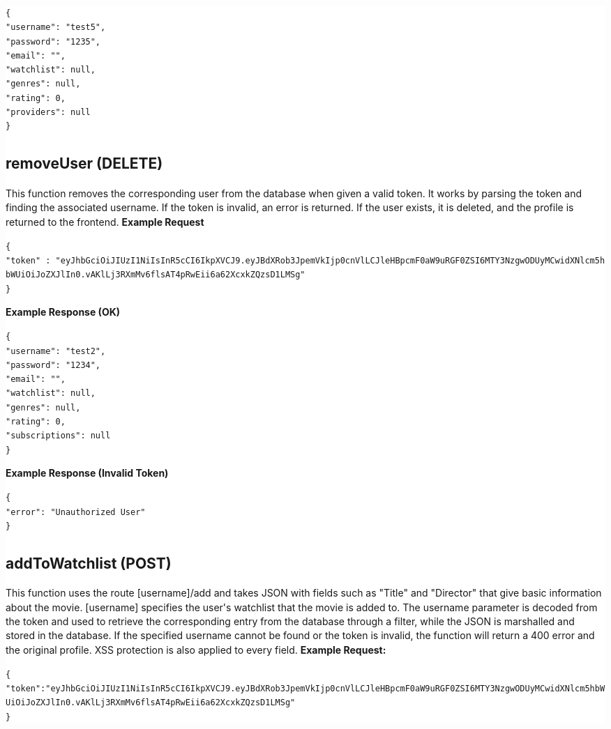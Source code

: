     {
    "username": "test5",
    "password": "1235",
    "email": "",
    "watchlist": null,
    "genres": null,
    "rating": 0,
    "providers": null
    }
    
## removeUser (DELETE)
This function removes the corresponding user from the database when given a valid token. It works by parsing the token and finding the associated username. If the token is invalid, an error is returned. If the user exists, it is deleted, and the profile is returned to the frontend.
**Example Request**

    { 
    "token" : "eyJhbGciOiJIUzI1NiIsInR5cCI6IkpXVCJ9.eyJBdXRob3JpemVkIjp0cnVlLCJleHBpcmF0aW9uRGF0ZSI6MTY3NzgwODUyMCwidXNlcm5hbWUiOiJoZXJlIn0.vAKlLj3RXmMv6flsAT4pRwEii6a62XcxkZQzsD1LMSg"
    } 
**Example Response (OK)**

    {
    "username": "test2",
    "password": "1234",
    "email": "",
    "watchlist": null,
    "genres": null,
    "rating": 0,
    "subscriptions": null
    }
  **Example Response (Invalid Token)**

    {
    "error": "Unauthorized User"
    }

## addToWatchlist (POST)
This function uses the route [username]/add and takes JSON with fields such as "Title" and "Director" that give basic information about the movie. [username] specifies the user's watchlist that the movie is added to. The username parameter is decoded from the token and used to retrieve the corresponding entry from the database through a filter, while the JSON is marshalled and stored in the database. If the specified username cannot be found or the token is invalid, the function will return a 400 error and the original profile. XSS protection is also applied to every field.
**Example Request:**
	
 

    {
    "token":"eyJhbGciOiJIUzI1NiIsInR5cCI6IkpXVCJ9.eyJBdXRob3JpemVkIjp0cnVlLCJleHBpcmF0aW9uRGF0ZSI6MTY3NzgwODUyMCwidXNlcm5hbWUiOiJoZXJlIn0.vAKlLj3RXmMv6flsAT4pRwEii6a62XcxkZQzsD1LMSg" 
    } 
     